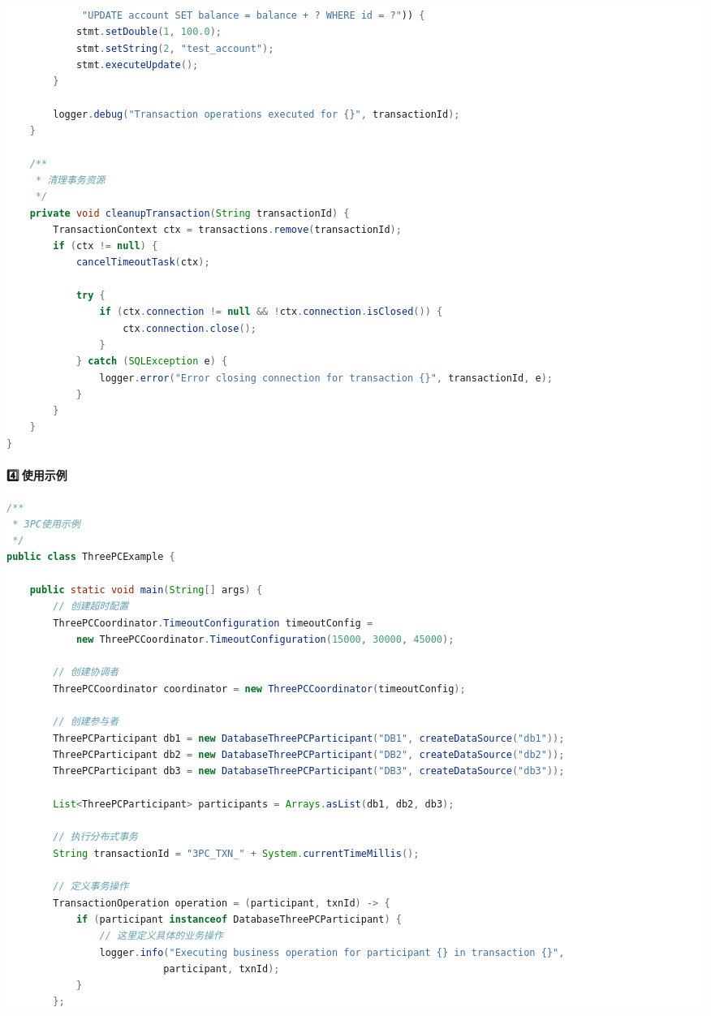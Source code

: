 ```java
             "UPDATE account SET balance = balance + ? WHERE id = ?")) {
            stmt.setDouble(1, 100.0);
            stmt.setString(2, "test_account");
            stmt.executeUpdate();
        }

        logger.debug("Transaction operations executed for {}", transactionId);
    }

    /**
     * 清理事务资源
     */
    private void cleanupTransaction(String transactionId) {
        TransactionContext ctx = transactions.remove(transactionId);
        if (ctx != null) {
            cancelTimeoutTask(ctx);

            try {
                if (ctx.connection != null && !ctx.connection.isClosed()) {
                    ctx.connection.close();
                }
            } catch (SQLException e) {
                logger.error("Error closing connection for transaction {}", transactionId, e);
            }
        }
    }
}
```

#### 4️⃣ 使用示例

```java
/**
 * 3PC使用示例
 */
public class ThreePCExample {

    public static void main(String[] args) {
        // 创建超时配置
        ThreePCCoordinator.TimeoutConfiguration timeoutConfig =
            new ThreePCCoordinator.TimeoutConfiguration(15000, 30000, 45000);

        // 创建协调者
        ThreePCCoordinator coordinator = new ThreePCCoordinator(timeoutConfig);

        // 创建参与者
        ThreePCParticipant db1 = new DatabaseThreePCParticipant("DB1", createDataSource("db1"));
        ThreePCParticipant db2 = new DatabaseThreePCParticipant("DB2", createDataSource("db2"));
        ThreePCParticipant db3 = new DatabaseThreePCParticipant("DB3", createDataSource("db3"));

        List<ThreePCParticipant> participants = Arrays.asList(db1, db2, db3);

        // 执行分布式事务
        String transactionId = "3PC_TXN_" + System.currentTimeMillis();

        // 定义事务操作
        TransactionOperation operation = (participant, txnId) -> {
            if (participant instanceof DatabaseThreePCParticipant) {
                // 这里定义具体的业务操作
                logger.info("Executing business operation for participant {} in transaction {}",
                           participant, txnId);
            }
        };

```